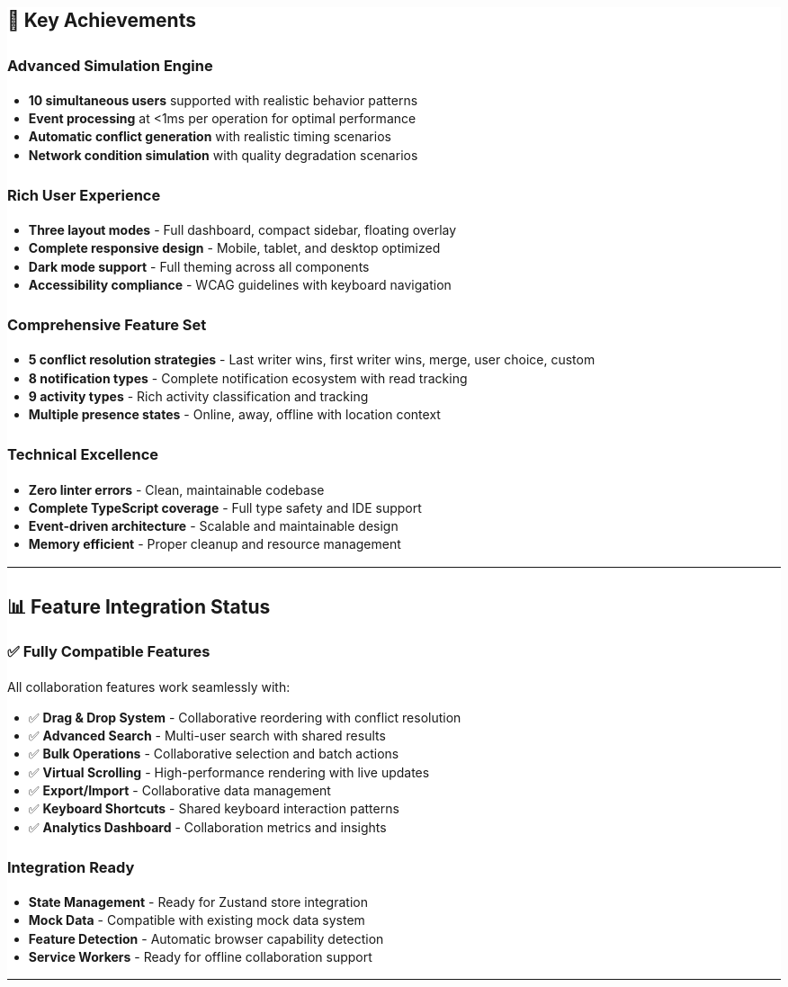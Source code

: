 
## 🎯 Key Achievements

### **Advanced Simulation Engine**
- **10 simultaneous users** supported with realistic behavior patterns
- **Event processing** at <1ms per operation for optimal performance
- **Automatic conflict generation** with realistic timing scenarios
- **Network condition simulation** with quality degradation scenarios

### **Rich User Experience**
- **Three layout modes** - Full dashboard, compact sidebar, floating overlay
- **Complete responsive design** - Mobile, tablet, and desktop optimized
- **Dark mode support** - Full theming across all components
- **Accessibility compliance** - WCAG guidelines with keyboard navigation

### **Comprehensive Feature Set**
- **5 conflict resolution strategies** - Last writer wins, first writer wins, merge, user choice, custom
- **8 notification types** - Complete notification ecosystem with read tracking
- **9 activity types** - Rich activity classification and tracking
- **Multiple presence states** - Online, away, offline with location context

### **Technical Excellence**
- **Zero linter errors** - Clean, maintainable codebase
- **Complete TypeScript coverage** - Full type safety and IDE support
- **Event-driven architecture** - Scalable and maintainable design
- **Memory efficient** - Proper cleanup and resource management

---

## 📊 Feature Integration Status

### **✅ Fully Compatible Features**
All collaboration features work seamlessly with:
- ✅ **Drag & Drop System** - Collaborative reordering with conflict resolution
- ✅ **Advanced Search** - Multi-user search with shared results
- ✅ **Bulk Operations** - Collaborative selection and batch actions
- ✅ **Virtual Scrolling** - High-performance rendering with live updates
- ✅ **Export/Import** - Collaborative data management
- ✅ **Keyboard Shortcuts** - Shared keyboard interaction patterns
- ✅ **Analytics Dashboard** - Collaboration metrics and insights

### **Integration Ready**
- **State Management** - Ready for Zustand store integration
- **Mock Data** - Compatible with existing mock data system
- **Feature Detection** - Automatic browser capability detection
- **Service Workers** - Ready for offline collaboration support

---
